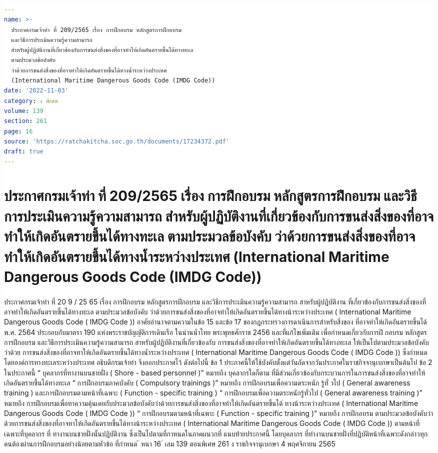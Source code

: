 ```yaml
---
name: >-
  ประกาศกรมเจ้าท่า ที่ 209/2565 เรื่อง การฝึกอบรม หลักสูตรการฝึกอบรม
  และวิธีการประเมินความรู้ความสามารถ
  สำหรับผู้ปฏิบัติงานที่เกี่ยวข้องกับการขนส่งสิ่งของที่อาจทำให้เกิดอันตรายขึ้นได้ทางทะเล
  ตามประมวลข้อบังคับ
  ว่าด้วยการขนส่งสิ่งของที่อาจทำให้เกิดอันตรายขึ้นได้ทางน้ำระหว่างประเทศ
  (International Maritime Dangerous Goods Code (IMDG Code))
date: '2022-11-03'
category: ง พิเศษ
volume: 139
section: 261
page: 16
source: 'https://ratchakitcha.soc.go.th/documents/17234372.pdf'
draft: true
---
```


# ประกาศกรมเจ้าท่า ที่ 209/2565 เรื่อง การฝึกอบรม หลักสูตรการฝึกอบรม และวิธีการประเมินความรู้ความสามารถ สำหรับผู้ปฏิบัติงานที่เกี่ยวข้องกับการขนส่งสิ่งของที่อาจทำให้เกิดอันตรายขึ้นได้ทางทะเล ตามประมวลข้อบังคับ ว่าด้วยการขนส่งสิ่งของที่อาจทำให้เกิดอันตรายขึ้นได้ทางน้ำระหว่างประเทศ (International Maritime Dangerous Goods Code (IMDG Code))

ประกาศกรมเจ้าท่า ที่ 20 9 / 25 65 เรื่อง การฝึกอบรม หลักสูตรการฝึกอบรม และวิธีการประเมินความรู้ความสามารถ สาหรับผู้ปฏิบัติงาน ที่เกี่ยวข้องกับการขนส่งสิ่งของที่อาจทำให้เกิดอันตรายขึ้นได้ทางทะเล ตามประมวลข้อบังคับ ว่าด้วยการขนส่งสิ่งของที่อาจทำให้เกิดอันตรายขึ้นได้ทางน้าระหว่างประเทศ ( International Maritime Dangerous Goods Code ( IMDG Code )) อาศัยอำนาจตามความในข้อ 15 และข้อ 17 ของกฎกระทรวงการดาเนินการสำหรับสิ่งของ ที่อาจทำให้เกิดอันตรายขึ้นได้ พ.ศ. 2564 ประกอบกับมาตรา 190 แห่งพระราชบัญญัติการเดินเรือ ในน่านน้ำไทย พระพุทธศักราช 2456 และที่แก้ไขเพิ่มเติม เพื่อกำหนดเกี่ยวกับการฝึ กอบรม หลักสูตรการฝึกอบรม และวิธีการประเมินความรู้ความสามารถ สาหรับผู้ปฏิบัติงานที่เกี่ยวข้องกับ การขนส่งสิ่งของที่อาจทำให้เกิดอันตรายขึ้นได้ทางทะเล ให้เป็นไปตามประมวลข้อบังคับว่าด้วย การขนส่งสิ่งของที่อาจทาให้เกิดอันตรายขึ้นได้ทางน้ำระหว่างประเทศ ( International Maritime Dangerous Goods Code ( IMDG Code )) ซึ่งกำหนดโดยองค์การทางทะเลระหว่างประเทศ อธิบดีกรมเจ้าท่า จึงออกประกาศไว้ ดังต่อไปนี้ ข้อ 1 ประกาศนี้ให้ใช้บังคับตั้งแต่วันถัดจากวันประกาศในราชกิจจานุเบกษาเป็นต้นไป ข้อ 2 ในประกาศนี้ “ บุคลากรที่ทางานบนชายฝั่ง ( Shore - based personnel )” หมายถึง บุคลากรใดก็ตาม ที่มีส่วนเกี่ยวข้องกับกระบวนการในการขนส่งสิ่งของที่อาจทำให้เกิดอันตรายขึ้นได้ทางทะเล “ การฝึกอบรมภาคบังคับ ( Compulsory trainings )” หมายถึง การฝึกอบรมเพื่อความตระหนัก รู้ทั่ วไป ( General awareness training ) และการฝึกอบรมตามหน้าที่เฉพาะ ( Function - specific training ) “ การฝึกอบรมเพื่อความตระหนักรู้ทั่วไป ( General awareness training )” หมายถึง การฝึกอบรมเพื่อทาความคุ้นเคยกับประมวลข้อบังคับว่าด้วยการขนส่งสิ่งของที่อาจทำให้เกิดอันตรายขึ้นได้ ทางน้าระหว่างประเทศ ( International Maritime Dangerous Goods Code ( IMDG Code )) “ การฝึกอบรมตามหน้าที่เฉพาะ ( Function - specific training )” หมายถึง การฝึกอบรม ตามประมวลข้อบังคับว่าด้วยการขนส่งสิ่งของที่อาจทาให้เกิดอันตรายขึ้นได้ทางน้าระหว่างประเทศ ( International Maritime Dangerous Goods Code ( IMDG Code )) ตามหน้าที่เฉพาะที่บุคลากร ที่ ทางานบนชายฝั่งนั้นปฏิบัติงาน ซึ่งเป็นไปตามที่กาหนดในภาคผนวกที่ แนบท้ายประกาศนี้ โดยบุคลากร ที่ทำงานบนชายฝั่งที่ปฏิบัติหน้าที่เฉพาะดังกล่าวทุกคนต้องผ่านการฝึกอบรมอย่างน้อยตามหัวข้อ ที่กำหนด ้ หนา 16 ่ เลม 139 ตอนพิเศษ 261 ง ราชกิจจานุเบกษา 4 พฤศจิกายน 2565
